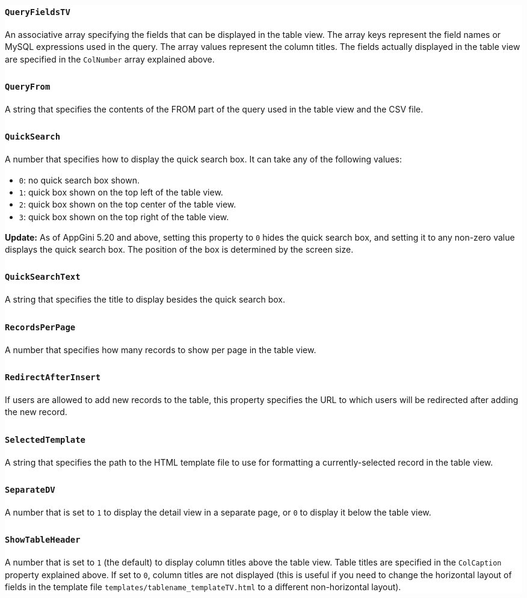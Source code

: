 ### `QueryFieldsTV`

An associative array specifying the fields that can be displayed in the table view. The array keys represent the field names or MySQL expressions used in the query. The array values represent the column titles. The fields actually displayed in the table view are specified in the `ColNumber` array explained above.

### `QueryFrom`

A string that specifies the contents of the FROM part of the query used in the table view and the CSV file.

### `QuickSearch`

A number that specifies how to display the quick search box. It can take any of the following values:

*   `0`: no quick search box shown.
*   `1`: quick box shown on the top left of the table view.
*   `2`: quick box shown on the top center of the table view.
*   `3`: quick box shown on the top right of the table view.

**Update:** As of AppGini 5.20 and above, setting this property to `0` hides the quick search box, and setting it to any non-zero value displays the quick search box. The position of the box is determined by the screen size.

### `QuickSearchText`

A string that specifies the title to display besides the quick search box.

### `RecordsPerPage`

A number that specifies how many records to show per page in the table view.

### `RedirectAfterInsert`

If users are allowed to add new records to the table, this property specifies the URL to which users will be redirected after adding the new record.

### `SelectedTemplate`

A string that specifies the path to the HTML template file to use for formatting a currently-selected record in the table view.

### `SeparateDV`

A number that is set to `1` to display the detail view in a separate page, or `0` to display it below the table view.

### `ShowTableHeader`

A number that is set to `1` (the default) to display column titles above the table view. Table titles are specified in the `ColCaption` property explained above. If set to `0`, column titles are not displayed (this is useful if you need to change the horizontal layout of fields in the template file `templates/tablename_templateTV.html` to a different non-horizontal layout).
